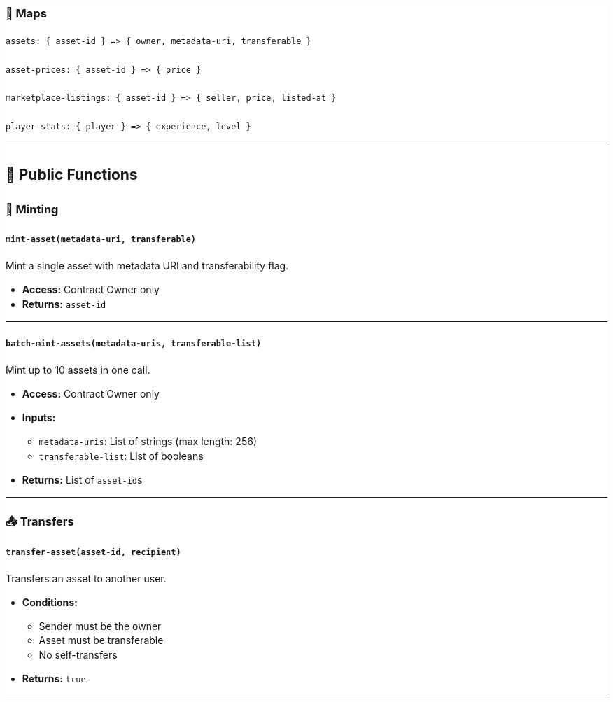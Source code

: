### 📘 Maps

```clojure
assets: { asset-id } => { owner, metadata-uri, transferable }

asset-prices: { asset-id } => { price }

marketplace-listings: { asset-id } => { seller, price, listed-at }

player-stats: { player } => { experience, level }
```

---

## 🚀 Public Functions

### 🧬 Minting

#### `mint-asset(metadata-uri, transferable)`

Mint a single asset with metadata URI and transferability flag.

* **Access:** Contract Owner only
* **Returns:** `asset-id`

---

#### `batch-mint-assets(metadata-uris, transferable-list)`

Mint up to 10 assets in one call.

* **Access:** Contract Owner only
* **Inputs:**

  * `metadata-uris`: List of strings (max length: 256)
  * `transferable-list`: List of booleans
* **Returns:** List of `asset-id`s

---

### 📤 Transfers

#### `transfer-asset(asset-id, recipient)`

Transfers an asset to another user.

* **Conditions:**

  * Sender must be the owner
  * Asset must be transferable
  * No self-transfers
* **Returns:** `true`

---
